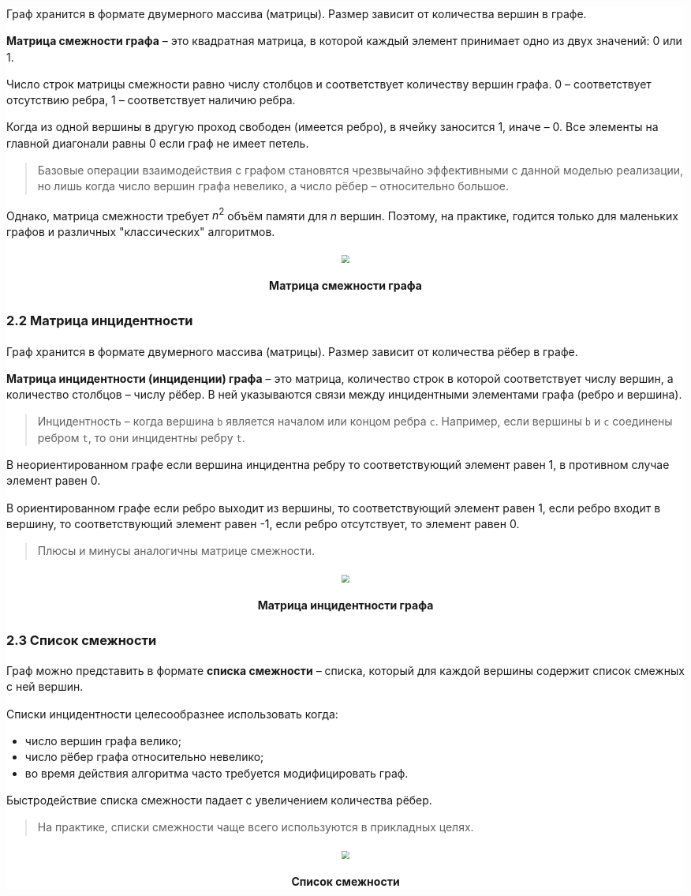 Граф хранится в формате двумерного массива (матрицы).  Размер зависит от количества вершин в графе.

**Матрица смежности графа** – это квадратная матрица, в которой каждый элемент принимает одно из двух значений: 0 или 1.

Число строк матрицы смежности равно числу столбцов и соответствует количеству вершин графа. 0 – соответствует отсутствию ребра, 1 – соответствует наличию ребра.

Когда из одной вершины в другую проход свободен (имеется ребро), в ячейку заносится 1, иначе – 0. Все элементы на главной диагонали равны 0 если граф не имеет петель.

> Базовые операции взаимодействия с графом становятся чрезвычайно эффективными с данной моделью реализации, но лишь когда число вершин графа невелико, а число рёбер – относительно большое.

Однако, матрица смежности требует $n^2$ объём памяти для $n$ вершин. Поэтому, на практике, годится только для маленьких графов и различных "классических" алгоритмов.

<p style="text-align: center;"><img src="https://bookflow.ru/wp-content/uploads/2020/03/Matritsa-smezhnosti-grafa-min-1024x321.png" style=" zoom: 60%;"><b><p style="text-align: center;">Матрица смежности графа</p></b></p>

### 2.2 Матрица инцидентности

Граф хранится в формате двумерного массива (матрицы).  Размер зависит от количества рёбер в графе.

**Матрица инцидентности (инциденции) графа** – это матрица, количество строк в которой соответствует числу вершин, а количество столбцов – числу рёбер. В ней указываются связи между инцидентными элементами графа (ребро и вершина).

> Инцидентность – когда вершина `b` является началом или концом ребра `c`. Например, если вершины `b` и `c` соединены ребром `t`, то они инцидентны ребру `t`.

В неориентированном графе если вершина инцидентна ребру то соответствующий элемент равен 1, в противном случае элемент равен 0.

В ориентированном графе если ребро выходит из вершины, то соответствующий элемент равен 1, если ребро входит в вершину, то соответствующий элемент равен -1, если ребро отсутствует, то элемент равен 0.

>Плюсы и минусы аналогичны матрице смежности.

<p style="text-align: center;"><img src="https://bookflow.ru/wp-content/uploads/2020/03/Matritsa-intsidentnosti-intsidentsii-grafa-min-1024x304.png" style=" zoom: 60%;"><b><p style="text-align: center;">Матрица инцидентности графа</p></b></p>

### 2.3 Список смежности

Граф можно представить в формате **списка смежности** – списка, который для каждой вершины содержит список смежных с ней вершин.

Списки инцидентности целесообразнее использовать когда:

- число вершин графа велико;
- число рёбер графа относительно невелико;
- во время действия алгоритма часто требуется модифицировать граф.

Быстродействие списка смежности падает с увеличением количества рёбер.

> На практике, списки смежности чаще всего используются в прикладных целях.

<p style="text-align: center;"><img src="https://bookflow.ru/wp-content/uploads/2020/03/Spisok-smezhnosti-intsidentnosti-min.png" style=" zoom: 60%;"><b><p style="text-align: center;">Список смежности</p></b></p>
